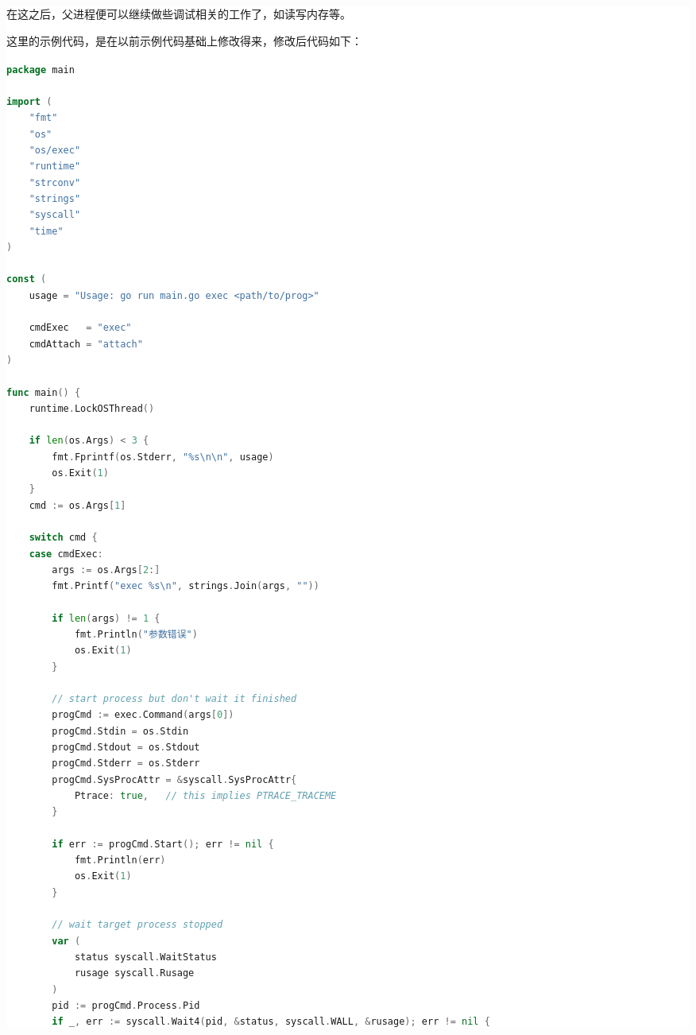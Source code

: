 在这之后，父进程便可以继续做些调试相关的工作了，如读写内存等。

这里的示例代码，是在以前示例代码基础上修改得来，修改后代码如下：

```go
package main

import (
	"fmt"
	"os"
	"os/exec"
	"runtime"
	"strconv"
	"strings"
	"syscall"
	"time"
)

const (
	usage = "Usage: go run main.go exec <path/to/prog>"

	cmdExec   = "exec"
	cmdAttach = "attach"
)

func main() {
	runtime.LockOSThread()

	if len(os.Args) < 3 {
		fmt.Fprintf(os.Stderr, "%s\n\n", usage)
		os.Exit(1)
	}
	cmd := os.Args[1]

	switch cmd {
	case cmdExec:
		args := os.Args[2:]
		fmt.Printf("exec %s\n", strings.Join(args, ""))

		if len(args) != 1 {
			fmt.Println("参数错误")
			os.Exit(1)
		}

		// start process but don't wait it finished
		progCmd := exec.Command(args[0])
		progCmd.Stdin = os.Stdin
		progCmd.Stdout = os.Stdout
		progCmd.Stderr = os.Stderr
		progCmd.SysProcAttr = &syscall.SysProcAttr{
			Ptrace: true,	// this implies PTRACE_TRACEME
		}

		if err := progCmd.Start(); err != nil {
			fmt.Println(err)
			os.Exit(1)
		}

		// wait target process stopped
		var (
			status syscall.WaitStatus
			rusage syscall.Rusage
		)
		pid := progCmd.Process.Pid
		if _, err := syscall.Wait4(pid, &status, syscall.WALL, &rusage); err != nil {
```